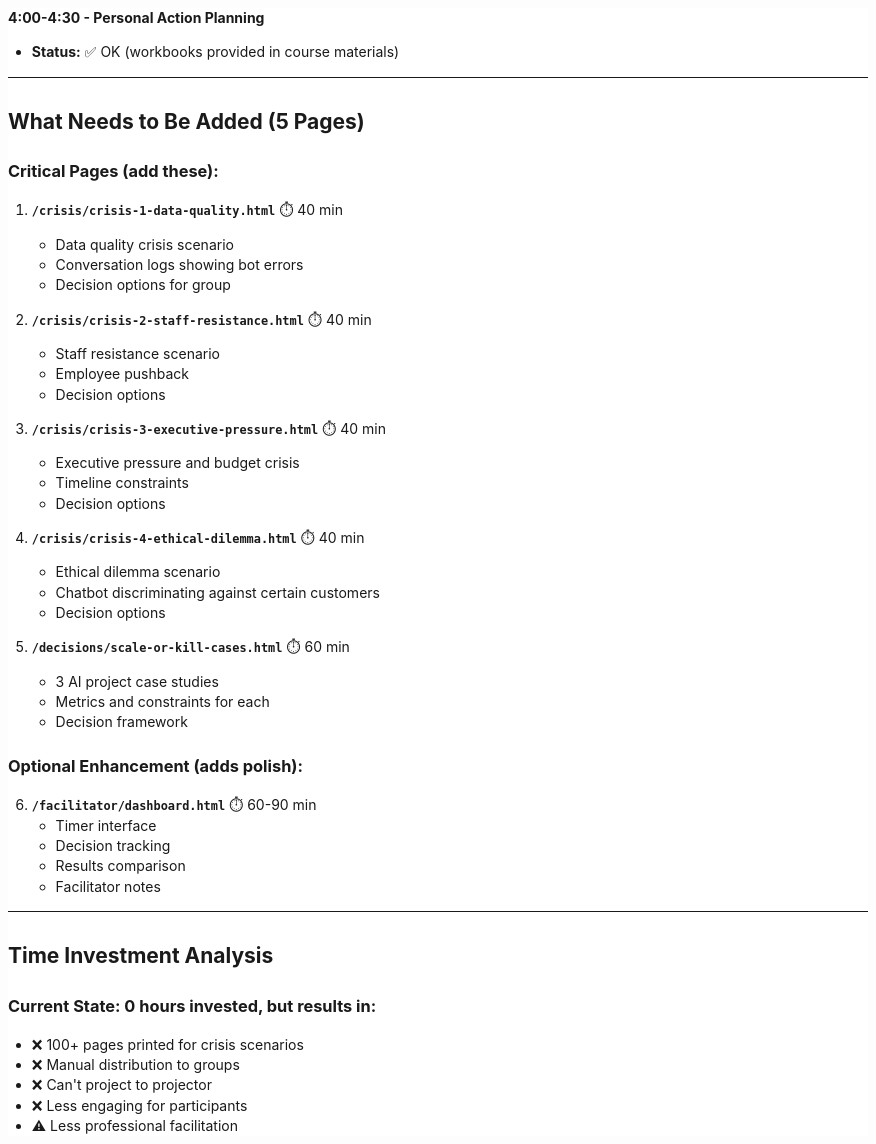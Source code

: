 **4:00-4:30 - Personal Action Planning**
- **Status:** ✅ OK (workbooks provided in course materials)

---

## What Needs to Be Added (5 Pages)

### Critical Pages (add these):

1. **`/crisis/crisis-1-data-quality.html`** ⏱️ 40 min
   - Data quality crisis scenario
   - Conversation logs showing bot errors
   - Decision options for group

2. **`/crisis/crisis-2-staff-resistance.html`** ⏱️ 40 min
   - Staff resistance scenario
   - Employee pushback
   - Decision options

3. **`/crisis/crisis-3-executive-pressure.html`** ⏱️ 40 min
   - Executive pressure and budget crisis
   - Timeline constraints
   - Decision options

4. **`/crisis/crisis-4-ethical-dilemma.html`** ⏱️ 40 min
   - Ethical dilemma scenario
   - Chatbot discriminating against certain customers
   - Decision options

5. **`/decisions/scale-or-kill-cases.html`** ⏱️ 60 min
   - 3 AI project case studies
   - Metrics and constraints for each
   - Decision framework

### Optional Enhancement (adds polish):

6. **`/facilitator/dashboard.html`** ⏱️ 60-90 min
   - Timer interface
   - Decision tracking
   - Results comparison
   - Facilitator notes

---

## Time Investment Analysis

### Current State: 0 hours invested, but results in:
- ❌ 100+ pages printed for crisis scenarios
- ❌ Manual distribution to groups
- ❌ Can't project to projector
- ❌ Less engaging for participants
- ⚠️ Less professional facilitation
